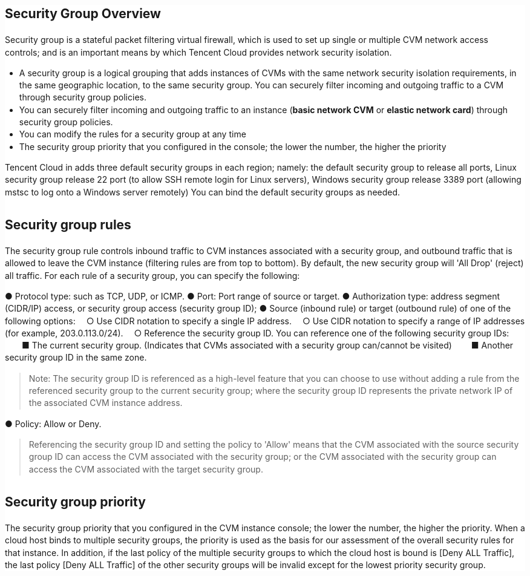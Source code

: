 ## Security Group Overview
Security group is a stateful packet filtering virtual firewall, which is used to set up single or multiple CVM network access controls; and is an important means by which Tencent Cloud provides network security isolation.

- A security group is a logical grouping that adds instances of CVMs with the same network security isolation requirements, in the same geographic location, to the same security group. You can securely filter incoming and outgoing traffic to a CVM through security group policies.
-  You can securely filter incoming and outgoing traffic to an instance (**basic network CVM** or **elastic network card**) through security group policies.
- You can modify the rules for a security group at any time
- The security group priority that you configured in the console; the lower the number, the higher the priority

Tencent Cloud in adds three default security groups in each region; namely: the default security group to release all ports, Linux security group release 22 port (to allow SSH remote login for Linux servers), Windows security group release 3389 port (allowing mstsc to log onto a Windows server remotely) You can bind the default security groups as needed.

## Security group rules
The security group rule controls inbound traffic to CVM instances associated with a security group, and outbound traffic that is allowed to leave the CVM instance (filtering rules are from top to bottom). By default, the new security group will 'All Drop' (reject) all traffic.
For each rule of a security group, you can specify the following:

● Protocol type: such as TCP, UDP, or ICMP.
●	Port: Port range of source or target.
●	Authorization type: address segment (CIDR/IP) access, or security group access (security group ID);
●	Source (inbound rule) or target (outbound rule) of one of the following options:
　○	Use CIDR notation to specify a single IP address.
　○	Use CIDR notation to specify a range of IP addresses (for example, 203.0.113.0/24).
　○	Reference the security group ID. You can reference one of the following security group IDs:
　　■  The current security group. (Indicates that CVMs associated with a security group can/cannot be visited)
　　■	Another security group ID in the same zone.

> Note: The security group ID is referenced as a high-level feature that you can choose to use without adding a rule from the referenced security group to the current security group; where the security group ID represents the private network IP of the associated CVM instance address.

●  Policy: Allow or Deny.
> Referencing the security group ID and setting the policy to 'Allow' means that the CVM associated with the source security group ID can access the CVM associated with the security group; or the CVM associated with the security group can access the CVM associated with the target security group.

## Security group priority
The security group priority that you configured in the CVM instance console; the lower the number, the higher the priority. When a cloud host binds to multiple security groups, the priority is used as the basis for our assessment of the overall security rules for that instance.
In addition, if the last policy of the multiple security groups to which the cloud host is bound is [Deny ALL Traffic], the last policy [Deny ALL Traffic] of the other security groups will be invalid except for the lowest priority security group.
